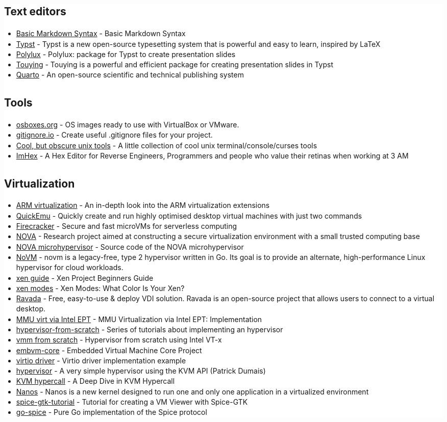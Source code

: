 ## Text editors
* [Basic Markdown Syntax][84] - Basic Markdown Syntax
* [Typst][194] - Typst is a new open-source typesetting system that is powerful and easy to learn, inspired by LaTeX
* [Polylux][197] - Polylux: package for Typst to create presentation slides
* [Touying][196] - Touying is a powerful and efficient package for creating presentation slides in Typst
* [Quarto][195] - An open-source scientific and technical publishing system

## Tools
* [osboxes.org][11] - OS images ready to use with VirtualBox or VMware.
* [gitignore.io][13] - Create useful .gitignore files for your project.
* [Cool, but obscure unix tools][39] - A little collection of cool unix terminal/console/curses tools
* [ImHex][252] - A Hex Editor for Reverse Engineers, Programmers and people who value their retinas when working at 3 AM

## Virtualization
* [ARM virtualization][106] - An in-depth look into the ARM virtualization extensions
* [QuickEmu][102] - Quickly create and run highly optimised desktop virtual machines with just two commands
* [Firecracker][53] - Secure and fast microVMs for serverless computing
* [NOVA][107] - Research project aimed at constructing a secure virtualization environment with a small trusted computing base
* [NOVA microhypervisor][108] - Source code of the NOVA microhypervisor
* [NoVM][75] - novm is a legacy-free, type 2 hypervisor written in Go. Its goal is to provide an alternate, high-performance Linux hypervisor for cloud workloads.
* [xen guide][80] - Xen Project Beginners Guide
* [xen modes][81] - Xen Modes: What Color Is Your Xen?
* [Ravada][77] - Free, easy-to-use & deploy VDI solution. Ravada is an open-source project that allows users to connect to a virtual desktop.
* [MMU virt via Intel EPT][134] - MMU Virtualization via Intel EPT: Implementation
* [hypervisor-from-scratch][135] - Series of tutorials about implementing an hypervisor
* [vmm from scratch][168] - Hypervisor from scratch using Intel VT-x
* [embvm-core][160] - Embedded Virtual Machine Core Project
* [virtio driver][166] - Virtio driver implementation example
* [hypervisor][177] - A very simple hypervisor using the KVM API (Patrick Dumais)
* [KVM hypercall][178] - A Deep Dive in KVM Hypercall
* [Nanos][198] - Nanos is a new kernel designed to run one and only one application in a virtualized environment
* [spice-gtk-tutorial][200] - Tutorial for creating a VM Viewer with Spice-GTK 
* [go-spice][201] - Pure Go implementation of the Spice protocol 

[1]: https://github.com/srdja/Collections-C
[2]: https://cheats.rs/
[3]: http://zsiciarz.github.io/24daysofrust/
[4]: https://github.com/junegunn/fzf
[5]: https://github.com/robbyrussell/oh-my-zsh
[6]: https://github.com/rupa/z
[7]: http://www.scratchapixel.com/
[8]: https://github.com/kozross/awesome-c
[9]: https://github.com/rust-unofficial/awesome-rust
[10]: http://cglab.ca/~abeinges/blah/too-many-lists/book/
[11]: https://www.osboxes.org/
[12]: https://explainshell.com/
[13]: https://www.gitignore.io/
[14]: https://github.com/tldr-pages/tldr
[15]: http://www.rodsbooks.com/refind/
[16]: http://www.rodsbooks.com/efi-bootloaders/index.html
[17]: https://www.plop.at/en/bootmanager/full.html
[18]: https://www.syslinux.org
[19]: http://www.kroah.com/log/
[20]: http://www.kroah.com/lkn/
[21]: http://www.kroah.com/linux/
[22]: https://www.linusakesson.net/programming/tty/
[23]: https://github.com/rust-embedded/awesome-embedded-rust
[24]: https://doc.rust-lang.org/book/index.html
[25]: https://doc.rust-lang.org/nightly/embedded-book/index.html
[26]: https://github.com/simple2d/simple2d
[27]: http://orx-project.org/
[30]: https://www.sfml-dev.org/download/csfml/
[31]: https://scikit-learn.org/stable/
[32]: https://www.godbolt.org/
[33]: https://collectd.org/
[34]: https://graphiteapp.org/
[35]: https://grafana.com/grafana
[36]: https://nixos.org/
[37]: https://guix.gnu.org/
[38]: https://www.fosdem.org/2019/schedule/
[39]: https://kkovacs.eu/cool-but-obscure-unix-tools
[40]: https://github.com/sharkdp/bat
[41]: https://pdos.csail.mit.edu/archive/scigen/
[42]: https://www.shellcheck.net/
[43]: https://github.com/mvdan/sh
[44]: https://jvns.ca/
[45]: https://github.com/smdocs/my-book-notes/blob/master/programming-books.md
[46]: https://www.openms.de/
[47]: https://christine.website/
[48]: http://supervisord.org/
[49]: https://github.com/snobu/destreamer
[50]: https://eli.thegreenplace.net/2011/11/03/position-independent-code-pic-in-shared-libraries/
[51]: https://serenityos.org/
[52]: https://github.com/cirosantilli/x86-bare-metal-examples
[53]: https://firecracker-microvm.github.io/
[54]: https://linux-audit.com/elf-binaries-on-linux-understanding-and-analysis/
[55]: http://docker-saigon.github.io/post/Docker-Internals/
[56]: https://mropert.github.io/2018/02/02/pic_pie_sanitizers/
[57]: https://mropert.github.io/
[58]: https://stackoverflow.blog/
[59]: https://actix.rs/
[60]: https://rocket.rs/
[61]: https://ipfs.io
[62]: https://leetcode.com/
[63]: https://www.elinux.org/Main_Page
[64]: https://www.freertos.org/
[65]: https://github.com/SiliconLabs/uC-OS3
[66]: https://www.embedded.com/
[67]: https://asciiflow.com/
[68]: https://www.maizure.org/projects/evolution_x86_context_switch_linux/
[69]: https://www.happyassassin.net/posts/2014/01/25/uefi-boot-how-does-that-actually-work-then/
[70]: https://www.thegeekdiary.com/beginners-guide-to-udev-in-linux/
[71]: http://www.wangafu.net/~nickm/libevent-book/01_intro.html
[72]: https://jaycarlson.net/embedded-linux/
[73]: http://zeidman.biz/SynthOS.htm
[74]: http://www.rodsbooks.com/linux-uefi/
[75]: https://github.com/google/novm
[76]: https://debugged.it/blog/under-the-hood-of-docker/
[77]: https://ravada.upc.edu/#get-started
[78]: https://github.com/sustrik/libmill
[79]: https://www.chiark.greenend.org.uk/~sgtatham/coroutines.html
[80]: https://wiki.xenproject.org/wiki/Xen_Project_Beginners_Guide
[81]: http://www.brendangregg.com/blog/2014-05-07/what-color-is-your-xen.html

[82]: https://ahrefs.com/blog/google-advanced-search-operators/
[83]: https://www.exploit-db.com/google-hacking-database
[84]: https://www.markdownguide.org/basic-syntax
[85]: https://blog.darknedgy.net/technology/2020/05/02/0/
[86]: https://gitlab.com/bztsrc/bootboot
[87]: https://fosdem.org/archives/
[88]: https://micropython.org/
[89]: https://bevyengine.org/
[90]: https://www.playpiper.com/
[91]: https://pi-hole.net/
[92]: https://medium.com/swlh/how-to-set-up-pi-hole-2293246dc8ed
[93]: https://papers.freebsd.org/2020/fosdem/losh-hidden_early_history_of_unix/
[94]: https://samwho.dev/blog/context-switching-on-x86/
[95]: https://oswalt.dev/2021/06/polymorphism-in-rust/
[96]: https://www.2uo.de/myths-about-urandom/
[97]: http://9p.io/plan9/
[98]: https://github.com/inferno-os/inferno-os
[99]: http://www.helenos.org/
[100]: https://gokrazy.org/
[101]: https://tinygo.org/
[102]: https://github.com/quickemu-project/quickemu
[103]: https://www.zettlr.com/
[104]: https://www.digitalocean.com/community/tutorials/systemd-essentials-working-with-services-units-and-the-journal
[105]: https://genode.org/index
[106]: https://genode.org/documentation/articles/arm_virtualization
[107]: http://hypervisor.org/
[108]: https://github.com/udosteinberg/NOVA
[109]: https://osblog.stephenmarz.com/
[110]: https://blog.lizzie.io/linux-containers-in-500-loc.html
[111]: https://github.com/prakhar1989/awesome-courses
[112]: https://microbit.org/
[113]: https://tech.microbit.org/hardware/
[114]: https://os.phil-opp.com/
[115]: https://github.com/avelino/awesome-go
[116]: https://github.com/go101/
[117]: https://echo.labstack.com/
[118]: https://go.dev/doc/
[119]: https://github.com/AppImage/AppImageKit
[120]: https://mesonbuild.com/
[121]: https://go.dev/doc/effective_go
[122]: https://gobyexample.com/
[123]: https://github.com/BartMassey/ttt-bench
[124]: https://benchmarksgame-team.pages.debian.net/benchmarksgame/index.html
[125]: https://github.com/sshuttle/sshuttle
[126]: https://github.com/go-resty/resty
[127]: https://github.com/imroc/req
[128]: https://github.com/fyne-io/fyne
[129]: https://github.com/gotk3/gotk3
[130]: https://thebookofshaders.com/
[131]: https://golangbot.com/learn-golang-series/
[132]: https://talks.golang.org/2012/goforc.slide
[133]: https://talks.golang.org/2014/organizeio.slide
[134]: https://revers.engineering/mmu-virtualization-impl-p1/
[135]: https://github.com/SinaKarvandi/Hypervisor-From-Scratch/
[136]: https://revers.engineering/
[137]: https://fai-project.org/
[138]: https://github.com/SystemsApproach/book
[139]: https://github.com/managarm/managarm
[140]: https://github.com/vvaltchev/tilck
[141]: https://wiki.osdev.org/GOP
[142]: https://gitlab.com/bztsrc/posix-uefi
[143]: https://wiki.osdev.org/GNU-EFI
[144]: https://jonathan2251.github.io/lbd/llvmstructure.html
[145]: https://godotengine.org/
[146]: https://armory3d.org/
[147]: https://www.ogre3d.org/
[148]: https://www.o3de.org/
[149]: https://www.panda3d.org/
[150]: https://phaser.io/
[151]: https://github.com/florentgluck/awesome-computing-resources
[152]: https://www.malekal.com/liste-touches-acces-bios-boot-menu-constructeur/#Touche_raccourcis_acces_au_BIOS_ou_boot_menu
[153]: https://medium.com/information-and-technology/so-what-is-apparmor-64d7ae211ed
[154]: https://www.youtube.com/watch?v=7J7X7aZvMXQ
[155]: https://gynvael.coldwind.pl/?id=754
[156]: https://adil.medium.com/ext4-filesystem-data-blocks-super-blocks-inode-structure-1afb95c8e4ab
[157]: https://link.springer.com/article/10.1007/s11036-019-01441-1
[158]: https://medium.com/@Arnab_Sat/grub-rescue-on-uefi-based-systems-7bf520e414aa
[159]: https://docs.docker.com/engine/security/rootless/
[160]: https://github.com/embvm/embvm-core/
[161]: https://www.thedigitalcatonline.com/blog/2021/06/03/public-key-cryptography-openssh-private-keys/
[162]: https://goteleport.com/blog/ssh-tunneling-explained/
[163]: https://github.com/PJ-Singh-001/Cubic
[164]: https://wiki.debian.org/DebianLive/
[165]: https://emscripten.org/
[166]: http://www.dumais.io/index.php?article=aca38a9a2b065b24dfa1dee728062a12
[167]: https://www.blaess.fr/christophe/yocto-lab/index.html
[168]: http://www.dumais.io/index.php?article=ac3267239dd3e34c061de6413203fb98
[169]: http://www.dumais.io/index.php?article=541cd30aa440e24f6a6f67eea9ce7caf
[170]: https://github.com/Overv/vramfs
[171]: https://disasm.pro/
[172]: https://programming-language-benchmarks.vercel.app/
[173]: https://xorvoid.com/sectorc.html
[174]: https://axleos.com/
[175]: https://github.com/yhzhang0128/egos-2000
[176]: https://linux-kernel-labs.github.io
[177]: https://github.com/pdumais/hypervisor
[178]: https://tianrenz2.github.io/KvmHypercall
[179]: https://www.blaess.fr/christophe/2022/02/03/5973/
[180]: http://www.xillybus.com/tutorials/uboot-hacking-howto-1
[181]: https://grml.org/
[182]: https://ostreedev.github.io/ostree/introduction/
[183]: https://www.rastergrid.com/blog/gpu-tech/2021/07/gpu-architecture-types-explained/
[184]: https://github.com/containerd/containerd
[185]: https://github.com/opencontainers/runc
[186]: https://www.keycloak.org/
[187]: https://tonsky.me/blog/unicode/
[188]: https://github.com/ibraheemdev/modern-unix
[189]: https://go-chi.io/#/
[190]: https://gin-gonic.com/
[191]: https://github.com/webrpc/webrpc
[192]: https://dev.to/aceld/understanding-the-golang-goroutine-scheduler-gpm-model-4l1g
[193]: https://github.com/rivo/tview
[194]: https://typst.app/
[195]: https://quarto.org/
[196]: https://typst.app/universe/template/touying
[197]: https://polylux.dev/book/polylux.html
[198]: https://github.com/nanovms/nanos
[199]: https://www.slax.org/
[200]: https://github.com/Rylern/SpiceGTK-tutorial
[201]: https://github.com/Shells-com/spice
[202]: https://github.com/PJ-Singh-001/Cubic
[203]: https://monogon.tech/monogon_os.html
[204]: https://help.ubuntu.com/community/mkusb
[205]: https://github.com/lefeck/ubuntu-autoinstall-generator-tools?tab=readme-ov-file
[206]: https://www.raylib.com/
[207]: https://github.com/seaweedfs/seaweedfs
[208]: https://github.com/mviereck/x11docker
[209]: https://btrfs.readthedocs.io/en/latest/Introduction.html
[210]: https://github.com/linuxmint/timeshift
[211]: https://huggingface.co/
[212]: https://github.com/gopher-os/gopher-os
[213]: https://www.multicians.org/
[214]: https://github.com/openfaas/faas
[215]: https://tldp.org/HOWTO/NCURSES-Programming-HOWTO/
[216]: https://lodev.org/cgtutor/
[217]: https://github.com/rauc/rauc
[218]: https://stable-diffusion-art.com/automatic1111/
[219]: https://blog.logrocket.com/reflection-go-use-cases-tutorial/
[220]: https://github.com/Sanster/IOPaint
[221]: https://docs.blissos.org/installation/install-in-a-virtual-machine/advanced-qemu-config/
[222]: https://www.youtube.com/playlist?list=PLPEqSODQbwFjVfdvqOz_ZOOto0SnjtPYx
[223]: https://github.com/karpathy/llm.c
[224]: https://www.inferno-os.org/inferno/
[225]: https://dosbox-x.com/
[226]: https://github.com/joncampbell123/dosbox-x/wiki/DOSBox%E2%80%90X%E2%80%99s-Command%E2%80%90Line-Options
[227]: https://research.google/
[228]: https://github.com/AppImageCommunity/zsync2
[229]: https://llvm.org/docs/WritingAnLLVMBackend.html
[230]: https://ziglang.org/
[231]: https://github.com/Digilent/linux-userspace-examples
[232]: https://www.zephyrproject.org/
[233]: https://nuttx.apache.org/
[234]: https://gitlab.com/bztsrc/easyboot
[235]: https://gitlab.com/bztsrc/simpleboot
[236]: https://github.com/limine-bootloader/limine
[237]: https://littleosbook.github.io/
[238]: https://wiki.osdev.org/Brendan%27s_Multi-tasking_Tutorial
[239]: https://drewdevault.com/2024/05/24/2024-05-24-Bunnix.html
[240]: https://drewdevault.com/
[241]: https://harelang.org/
[242]: https://c9x.me/compile/
[243]: https://vlang.io/
[244]: https://sourcehut.org/
[245]: https://www.kernel.org/doc/html/latest/admin-guide/binfmt-misc.html
[246]: https://tinytapeout.com/
[247]: https://bellard.org/
[248]: https://www.auto-multiple-choice.net/
[249]: https://github.com/sysprog21/matrix_oo
[250]: https://100go.co/
[251]: https://codefibershq.com/blog/golang-why-appending-to-slice-is-dangerous-common-slice-gotchas
[252]: https://github.com/WerWolv/ImHex
[253]: https://wizardzines.com/comics/